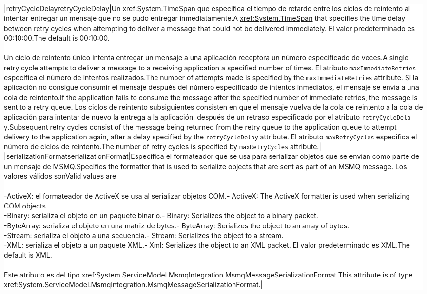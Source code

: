 |<span data-ttu-id="0c2cc-176">retryCycleDelay</span><span class="sxs-lookup"><span data-stu-id="0c2cc-176">retryCycleDelay</span></span>|<span data-ttu-id="0c2cc-177">Un <xref:System.TimeSpan> que especifica el tiempo de retardo entre los ciclos de reintento al intentar entregar un mensaje que no se pudo entregar inmediatamente.</span><span class="sxs-lookup"><span data-stu-id="0c2cc-177">A <xref:System.TimeSpan> that specifies the time delay between retry cycles when attempting to deliver a message that could not be delivered immediately.</span></span> <span data-ttu-id="0c2cc-178">El valor predeterminado es 00:10:00.</span><span class="sxs-lookup"><span data-stu-id="0c2cc-178">The default is 00:10:00.</span></span><br /><br /> <span data-ttu-id="0c2cc-179">Un ciclo de reintento único intenta entregar un mensaje a una aplicación receptora un número especificado de veces.</span><span class="sxs-lookup"><span data-stu-id="0c2cc-179">A single retry cycle attempts to deliver a message to a receiving application a specified number of times.</span></span> <span data-ttu-id="0c2cc-180">El atributo `maxImmediateRetries` especifica el número de intentos realizados.</span><span class="sxs-lookup"><span data-stu-id="0c2cc-180">The number of attempts made is specified by the `maxImmediateRetries` attribute.</span></span> <span data-ttu-id="0c2cc-181">Si la aplicación no consigue consumir el mensaje después del número especificado de intentos inmediatos, el mensaje se envía a una cola de reintento.</span><span class="sxs-lookup"><span data-stu-id="0c2cc-181">If the application fails to consume the message after the specified number of immediate retries, the message is sent to a retry queue.</span></span> <span data-ttu-id="0c2cc-182">Los ciclos de reintento subsiguientes consisten en que el mensaje vuelva de la cola de reintento a la cola de aplicación para intentar de nuevo la entrega a la aplicación, después de un retraso especificado por el atributo `retryCycleDelay`.</span><span class="sxs-lookup"><span data-stu-id="0c2cc-182">Subsequent retry cycles consist of the message being returned from the retry queue to the application queue to attempt delivery to the application again, after a delay specified by the `retryCycleDelay` attribute.</span></span> <span data-ttu-id="0c2cc-183">El atributo `maxRetryCycles` especifica el número de ciclos de reintento.</span><span class="sxs-lookup"><span data-stu-id="0c2cc-183">The number of retry cycles is specified by `maxRetryCycles` attribute.</span></span>|  
|<span data-ttu-id="0c2cc-184">serializationFormat</span><span class="sxs-lookup"><span data-stu-id="0c2cc-184">serializationFormat</span></span>|<span data-ttu-id="0c2cc-185">Especifica el formateador que se usa para serializar objetos que se envían como parte de un mensaje de MSMQ.</span><span class="sxs-lookup"><span data-stu-id="0c2cc-185">Specifies the formatter that is used to serialize objects that are sent as part of an MSMQ message.</span></span> <span data-ttu-id="0c2cc-186">Los valores válidos son</span><span class="sxs-lookup"><span data-stu-id="0c2cc-186">Valid values are</span></span><br /><br /> <span data-ttu-id="0c2cc-187">-ActiveX: el formateador de ActiveX se usa al serializar objetos COM.</span><span class="sxs-lookup"><span data-stu-id="0c2cc-187">-   ActiveX: The ActiveX formatter is used when serializing COM objects.</span></span><br /><span data-ttu-id="0c2cc-188">-Binary: serializa el objeto en un paquete binario.</span><span class="sxs-lookup"><span data-stu-id="0c2cc-188">-   Binary:  Serializes the object to a binary packet.</span></span><br /><span data-ttu-id="0c2cc-189">-ByteArray: serializa el objeto en una matriz de bytes.</span><span class="sxs-lookup"><span data-stu-id="0c2cc-189">-   ByteArray:  Serializes the object to an array of bytes.</span></span><br /><span data-ttu-id="0c2cc-190">-Stream: serializa el objeto a una secuencia.</span><span class="sxs-lookup"><span data-stu-id="0c2cc-190">-   Stream:  Serializes the object to a stream.</span></span><br /><span data-ttu-id="0c2cc-191">-XML: serializa el objeto a un paquete XML.</span><span class="sxs-lookup"><span data-stu-id="0c2cc-191">-   Xml:  Serializes the object to an XML packet.</span></span> <span data-ttu-id="0c2cc-192">El valor predeterminado es XML.</span><span class="sxs-lookup"><span data-stu-id="0c2cc-192">The default is XML.</span></span><br /><br /> <span data-ttu-id="0c2cc-193">Este atributo es del tipo <xref:System.ServiceModel.MsmqIntegration.MsmqMessageSerializationFormat>.</span><span class="sxs-lookup"><span data-stu-id="0c2cc-193">This attribute is of type <xref:System.ServiceModel.MsmqIntegration.MsmqMessageSerializationFormat>.</span></span>|  